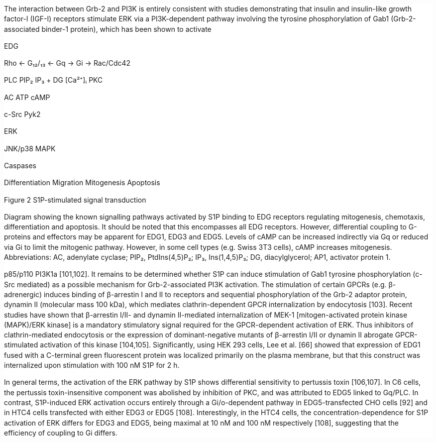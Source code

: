 The interaction between Grb-2 and PI3K is entirely consistent with studies demonstrating that insulin and insulin-like growth factor-I (IGF-I) receptors stimulate ERK via a PI3K-dependent pathway involving the tyrosine phosphorylation of Gab1 (Grb-2-associated binder-1 protein), which has been shown to activate

EDG

Rho ← G₁₂/₁₃ ← Gq → Gi → Rac/Cdc42

PLC
PIP₂
IP₃ + DG
[Ca²⁺]ᵢ
PKC

AC
ATP
cAMP

c-Src
Pyk2

ERK

JNK/p38 MAPK

Caspases

Differentiation
Migration
Mitogenesis
Apoptosis

Figure 2 S1P-stimulated signal transduction

Diagram showing the known signalling pathways activated by S1P binding to EDG receptors regulating mitogenesis, chemotaxis, differentiation and apoptosis. It should be noted that this encompasses all EDG receptors. However, differential coupling to G-proteins and effectors may be apparent for EDG1, EDG3 and EDG5. Levels of cAMP can be increased indirectly via Gq or reduced via Gi to limit the mitogenic pathway. However, in some cell types (e.g. Swiss 3T3 cells), cAMP increases mitogenesis. Abbreviations: AC, adenylate cyclase; PIP₂, PtdIns(4,5)P₂; IP₃, Ins(1,4,5)P₃; DG, diacylglycerol; AP1, activator protein 1.

p85/p110 PI3K1a [101,102]. It remains to be determined whether S1P can induce stimulation of Gab1 tyrosine phosphorylation (c-Src mediated) as a possible mechanism for Grb-2-associated PI3K activation. The stimulation of certain GPCRs (e.g. β-adrenergic) induces binding of β-arrestin I and II to receptors and sequential phosphorylation of the Grb-2 adaptor protein, dynamin II (molecular mass 100 kDa), which mediates clathrin-dependent GPCR internalization by endocytosis [103]. Recent studies have shown that β-arrestin I/II- and dynamin II-mediated internalization of MEK-1 [mitogen-activated protein kinase (MAPK)/ERK kinase] is a mandatory stimulatory signal required for the GPCR-dependent activation of ERK. Thus inhibitors of clathrin-mediated endocytosis or the expression of dominant-negative mutants of β-arrestin I/II or dynamin II abrogate GPCR-stimulated activation of this kinase [104,105]. Significantly, using HEK 293 cells, Lee et al. [66] showed that expression of EDG1 fused with a C-terminal green fluorescent protein was localized primarily on the plasma membrane, but that this construct was internalized upon stimulation with 100 nM S1P for 2 h.

In general terms, the activation of the ERK pathway by S1P shows differential sensitivity to pertussis toxin [106,107]. In C6 cells, the pertussis toxin-insensitive component was abolished by inhibition of PKC, and was attributed to EDG5 linked to Gq/PLC. In contrast, S1P-induced ERK activation occurs entirely through a Gi/o-dependent pathway in EDG5-transfected CHO cells [92] and in HTC4 cells transfected with either EDG3 or EDG5 [108]. Interestingly, in the HTC4 cells, the concentration-dependence for S1P activation of ERK differs for EDG3 and EDG5, being maximal at 10 nM and 100 nM respectively [108], suggesting that the efficiency of coupling to Gi differs.
